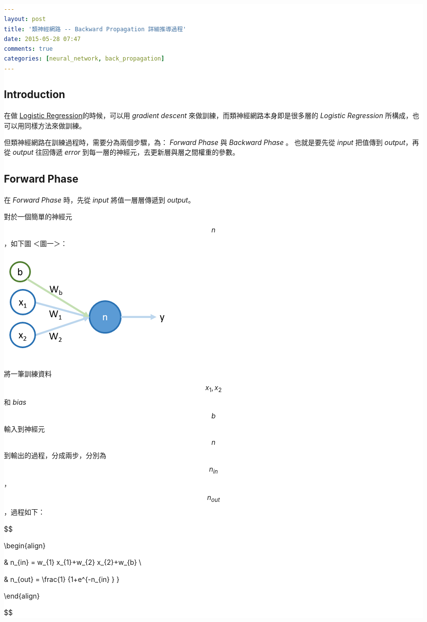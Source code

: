 ```yaml
---
layout: post
title: '類神經網路 -- Backward Propagation 詳細推導過程'
date: 2015-05-28 07:47
comments: true
categories: [neural_network, back_propagation]
---
```


## Introduction 


在做 [Logistic Regression](/blog/2014/03/15/logisti-regression-model)的時候，可以用 *gradient descent* 來做訓練，而類神經網路本身即是很多層的 *Logistic Regression* 所構成，也可以用同樣方法來做訓練。


但類神經網路在訓練過程時，需要分為兩個步驟，為： *Forward Phase* 與 *Backward Phase* 。 也就是要先從 *input* 把值傳到 *output*，再從 *output* 往回傳遞 *error* 到每一層的神經元，去更新層與層之間權重的參數。


## Forward Phase


在 *Forward Phase* 時，先從 *input* 將值一層層傳遞到 *output*。


對於一個簡單的神經元 $$n$$ ，如下圖 <a name="pic1">＜圖一＞</a>：

![](/images/pic/pic_00086.png)


將一筆訓練資料 $$x_{1},x_{2}$$ 和 *bias* $$b$$ 輸入到神經元 $$n$$ 到輸出的過程，分成兩步，分別為 $$n_{in}$$， $$n_{out}$$ ，過程如下：


$$

\begin{align}

& n_{in} = w_{1} x_{1}+w_{2}  x_{2}+w_{b} \\

& n_{out} = \frac{1} {1+e^{-n_{in} } }

\end{align}

$$
